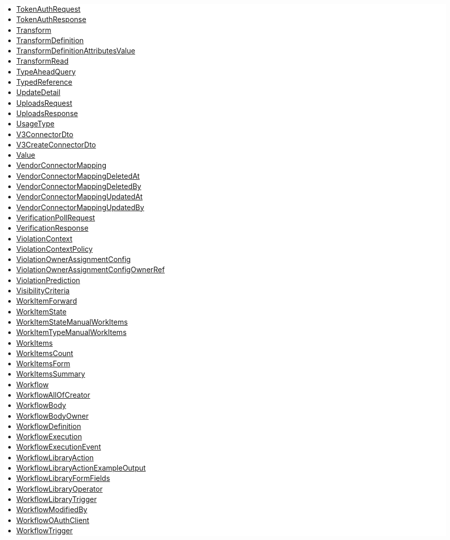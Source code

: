  - [TokenAuthRequest](docs/TokenAuthRequest.md)
 - [TokenAuthResponse](docs/TokenAuthResponse.md)
 - [Transform](docs/Transform.md)
 - [TransformDefinition](docs/TransformDefinition.md)
 - [TransformDefinitionAttributesValue](docs/TransformDefinitionAttributesValue.md)
 - [TransformRead](docs/TransformRead.md)
 - [TypeAheadQuery](docs/TypeAheadQuery.md)
 - [TypedReference](docs/TypedReference.md)
 - [UpdateDetail](docs/UpdateDetail.md)
 - [UploadsRequest](docs/UploadsRequest.md)
 - [UploadsResponse](docs/UploadsResponse.md)
 - [UsageType](docs/UsageType.md)
 - [V3ConnectorDto](docs/V3ConnectorDto.md)
 - [V3CreateConnectorDto](docs/V3CreateConnectorDto.md)
 - [Value](docs/Value.md)
 - [VendorConnectorMapping](docs/VendorConnectorMapping.md)
 - [VendorConnectorMappingDeletedAt](docs/VendorConnectorMappingDeletedAt.md)
 - [VendorConnectorMappingDeletedBy](docs/VendorConnectorMappingDeletedBy.md)
 - [VendorConnectorMappingUpdatedAt](docs/VendorConnectorMappingUpdatedAt.md)
 - [VendorConnectorMappingUpdatedBy](docs/VendorConnectorMappingUpdatedBy.md)
 - [VerificationPollRequest](docs/VerificationPollRequest.md)
 - [VerificationResponse](docs/VerificationResponse.md)
 - [ViolationContext](docs/ViolationContext.md)
 - [ViolationContextPolicy](docs/ViolationContextPolicy.md)
 - [ViolationOwnerAssignmentConfig](docs/ViolationOwnerAssignmentConfig.md)
 - [ViolationOwnerAssignmentConfigOwnerRef](docs/ViolationOwnerAssignmentConfigOwnerRef.md)
 - [ViolationPrediction](docs/ViolationPrediction.md)
 - [VisibilityCriteria](docs/VisibilityCriteria.md)
 - [WorkItemForward](docs/WorkItemForward.md)
 - [WorkItemState](docs/WorkItemState.md)
 - [WorkItemStateManualWorkItems](docs/WorkItemStateManualWorkItems.md)
 - [WorkItemTypeManualWorkItems](docs/WorkItemTypeManualWorkItems.md)
 - [WorkItems](docs/WorkItems.md)
 - [WorkItemsCount](docs/WorkItemsCount.md)
 - [WorkItemsForm](docs/WorkItemsForm.md)
 - [WorkItemsSummary](docs/WorkItemsSummary.md)
 - [Workflow](docs/Workflow.md)
 - [WorkflowAllOfCreator](docs/WorkflowAllOfCreator.md)
 - [WorkflowBody](docs/WorkflowBody.md)
 - [WorkflowBodyOwner](docs/WorkflowBodyOwner.md)
 - [WorkflowDefinition](docs/WorkflowDefinition.md)
 - [WorkflowExecution](docs/WorkflowExecution.md)
 - [WorkflowExecutionEvent](docs/WorkflowExecutionEvent.md)
 - [WorkflowLibraryAction](docs/WorkflowLibraryAction.md)
 - [WorkflowLibraryActionExampleOutput](docs/WorkflowLibraryActionExampleOutput.md)
 - [WorkflowLibraryFormFields](docs/WorkflowLibraryFormFields.md)
 - [WorkflowLibraryOperator](docs/WorkflowLibraryOperator.md)
 - [WorkflowLibraryTrigger](docs/WorkflowLibraryTrigger.md)
 - [WorkflowModifiedBy](docs/WorkflowModifiedBy.md)
 - [WorkflowOAuthClient](docs/WorkflowOAuthClient.md)
 - [WorkflowTrigger](docs/WorkflowTrigger.md)
